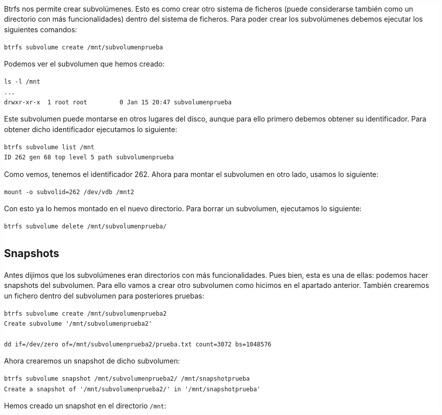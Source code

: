 Btrfs nos permite crear subvolúmenes. Esto es como crear otro sistema de ficheros (puede considerarse también como un directorio con más funcionalidades) dentro del sistema de ficheros. Para poder crear los subvolúmenes debemos ejecutar los siguientes comandos:

```
btrfs subvolume create /mnt/subvolumenprueba
```

Podemos ver el subvolumen que hemos creado:

```
ls -l /mnt
...
drwxr-xr-x  1 root root         0 Jan 15 20:47 subvolumenprueba
```

Este subvolumen puede montarse en otros lugares del disco, aunque para ello primero debemos obtener su identificador. Para obtener dicho identificador ejecutamos lo siguiente:

```
btrfs subvolume list /mnt
ID 262 gen 68 top level 5 path subvolumenprueba
```

Como vemos, tenemos el identificador 262. Ahora para montar el subvolumen en otro lado, usamos lo siguiente:

```
mount -o subvolid=262 /dev/vdb /mnt2
```

Con esto ya lo hemos montado en el nuevo directorio. Para borrar un subvolumen, ejecutamos lo siguiente:

```
btrfs subvolume delete /mnt/subvolumenprueba/
```

## Snapshots

Antes dijimos que los subvolúmenes eran directorios con más funcionalidades. Pues bien, esta es una de ellas: podemos hacer snapshots del subvolumen. Para ello vamos a crear otro subvolumen como hicimos en el apartado anterior. También crearemos un fichero dentro del subvolumen para posteriores pruebas:

```
btrfs subvolume create /mnt/subvolumenprueba2
Create subvolume '/mnt/subvolumenprueba2'

dd if=/dev/zero of=/mnt/subvolumenprueba2/prueba.txt count=3072 bs=1048576
```

Ahora crearemos un snapshot de dicho subvolumen:

```
btrfs subvolume snapshot /mnt/subvolumenprueba2/ /mnt/snapshotprueba
Create a snapshot of '/mnt/subvolumenprueba2/' in '/mnt/snapshotprueba'
```

Hemos creado un snapshot en el directorio `/mnt`:
